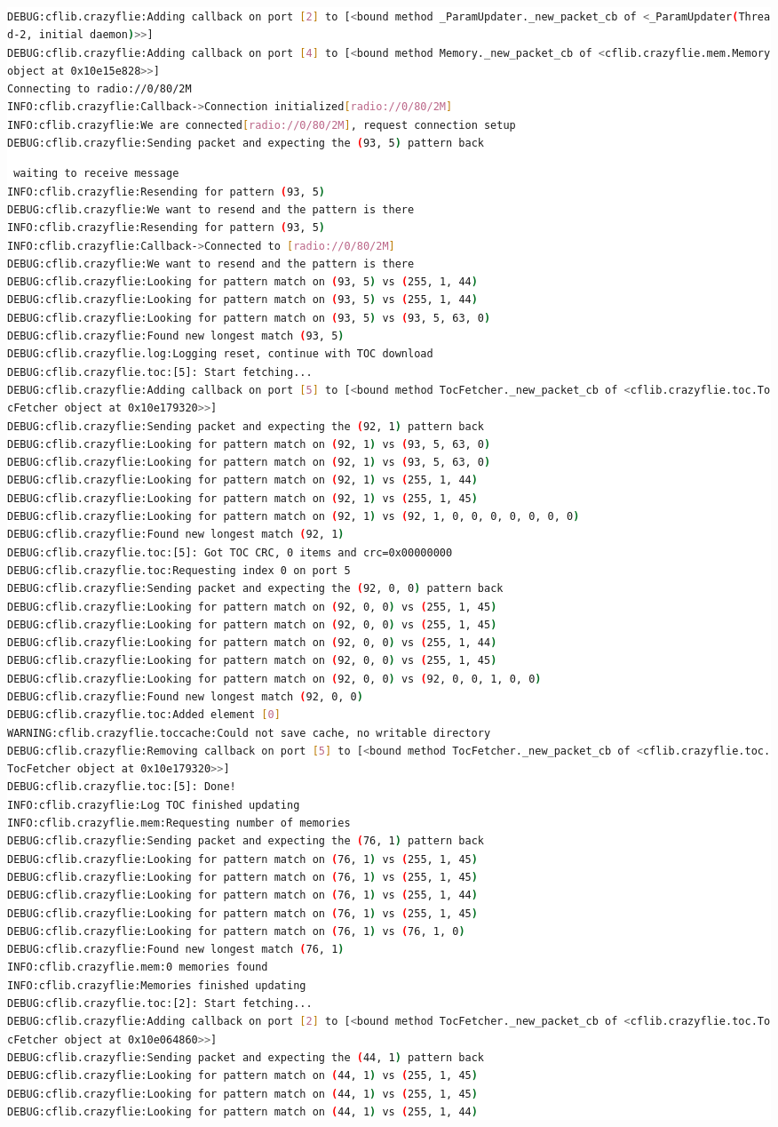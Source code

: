 ```bash     
DEBUG:cflib.crazyflie:Adding callback on port [2] to [<bound method _ParamUpdater._new_packet_cb of <_ParamUpdater(Thread-2, initial daemon)>>]        
DEBUG:cflib.crazyflie:Adding callback on port [4] to [<bound method Memory._new_packet_cb of <cflib.crazyflie.mem.Memory object at 0x10e15e828>>]        
Connecting to radio://0/80/2M        
INFO:cflib.crazyflie:Callback->Connection initialized[radio://0/80/2M]        
INFO:cflib.crazyflie:We are connected[radio://0/80/2M], request connection setup        
DEBUG:cflib.crazyflie:Sending packet and expecting the (93, 5) pattern back        
```  
    
```bash     
 waiting to receive message        
INFO:cflib.crazyflie:Resending for pattern (93, 5)        
DEBUG:cflib.crazyflie:We want to resend and the pattern is there        
INFO:cflib.crazyflie:Resending for pattern (93, 5)        
INFO:cflib.crazyflie:Callback->Connected to [radio://0/80/2M]        
DEBUG:cflib.crazyflie:We want to resend and the pattern is there        
DEBUG:cflib.crazyflie:Looking for pattern match on (93, 5) vs (255, 1, 44)        
DEBUG:cflib.crazyflie:Looking for pattern match on (93, 5) vs (255, 1, 44)        
DEBUG:cflib.crazyflie:Looking for pattern match on (93, 5) vs (93, 5, 63, 0)        
DEBUG:cflib.crazyflie:Found new longest match (93, 5)        
DEBUG:cflib.crazyflie.log:Logging reset, continue with TOC download        
DEBUG:cflib.crazyflie.toc:[5]: Start fetching...        
DEBUG:cflib.crazyflie:Adding callback on port [5] to [<bound method TocFetcher._new_packet_cb of <cflib.crazyflie.toc.TocFetcher object at 0x10e179320>>]        
DEBUG:cflib.crazyflie:Sending packet and expecting the (92, 1) pattern back        
DEBUG:cflib.crazyflie:Looking for pattern match on (92, 1) vs (93, 5, 63, 0)        
DEBUG:cflib.crazyflie:Looking for pattern match on (92, 1) vs (93, 5, 63, 0)        
DEBUG:cflib.crazyflie:Looking for pattern match on (92, 1) vs (255, 1, 44)        
DEBUG:cflib.crazyflie:Looking for pattern match on (92, 1) vs (255, 1, 45)        
DEBUG:cflib.crazyflie:Looking for pattern match on (92, 1) vs (92, 1, 0, 0, 0, 0, 0, 0, 0)        
DEBUG:cflib.crazyflie:Found new longest match (92, 1)        
DEBUG:cflib.crazyflie.toc:[5]: Got TOC CRC, 0 items and crc=0x00000000        
DEBUG:cflib.crazyflie.toc:Requesting index 0 on port 5        
DEBUG:cflib.crazyflie:Sending packet and expecting the (92, 0, 0) pattern back        
DEBUG:cflib.crazyflie:Looking for pattern match on (92, 0, 0) vs (255, 1, 45)        
DEBUG:cflib.crazyflie:Looking for pattern match on (92, 0, 0) vs (255, 1, 45)        
DEBUG:cflib.crazyflie:Looking for pattern match on (92, 0, 0) vs (255, 1, 44)        
DEBUG:cflib.crazyflie:Looking for pattern match on (92, 0, 0) vs (255, 1, 45)        
DEBUG:cflib.crazyflie:Looking for pattern match on (92, 0, 0) vs (92, 0, 0, 1, 0, 0)        
DEBUG:cflib.crazyflie:Found new longest match (92, 0, 0)        
DEBUG:cflib.crazyflie.toc:Added element [0]        
WARNING:cflib.crazyflie.toccache:Could not save cache, no writable directory        
DEBUG:cflib.crazyflie:Removing callback on port [5] to [<bound method TocFetcher._new_packet_cb of <cflib.crazyflie.toc.TocFetcher object at 0x10e179320>>]        
DEBUG:cflib.crazyflie.toc:[5]: Done!        
INFO:cflib.crazyflie:Log TOC finished updating        
INFO:cflib.crazyflie.mem:Requesting number of memories        
DEBUG:cflib.crazyflie:Sending packet and expecting the (76, 1) pattern back        
DEBUG:cflib.crazyflie:Looking for pattern match on (76, 1) vs (255, 1, 45)        
DEBUG:cflib.crazyflie:Looking for pattern match on (76, 1) vs (255, 1, 45)        
DEBUG:cflib.crazyflie:Looking for pattern match on (76, 1) vs (255, 1, 44)        
DEBUG:cflib.crazyflie:Looking for pattern match on (76, 1) vs (255, 1, 45)        
DEBUG:cflib.crazyflie:Looking for pattern match on (76, 1) vs (76, 1, 0)        
DEBUG:cflib.crazyflie:Found new longest match (76, 1)        
INFO:cflib.crazyflie.mem:0 memories found        
INFO:cflib.crazyflie:Memories finished updating        
DEBUG:cflib.crazyflie.toc:[2]: Start fetching...        
DEBUG:cflib.crazyflie:Adding callback on port [2] to [<bound method TocFetcher._new_packet_cb of <cflib.crazyflie.toc.TocFetcher object at 0x10e064860>>]        
DEBUG:cflib.crazyflie:Sending packet and expecting the (44, 1) pattern back        
DEBUG:cflib.crazyflie:Looking for pattern match on (44, 1) vs (255, 1, 45)        
DEBUG:cflib.crazyflie:Looking for pattern match on (44, 1) vs (255, 1, 45)        
DEBUG:cflib.crazyflie:Looking for pattern match on (44, 1) vs (255, 1, 44)        
```